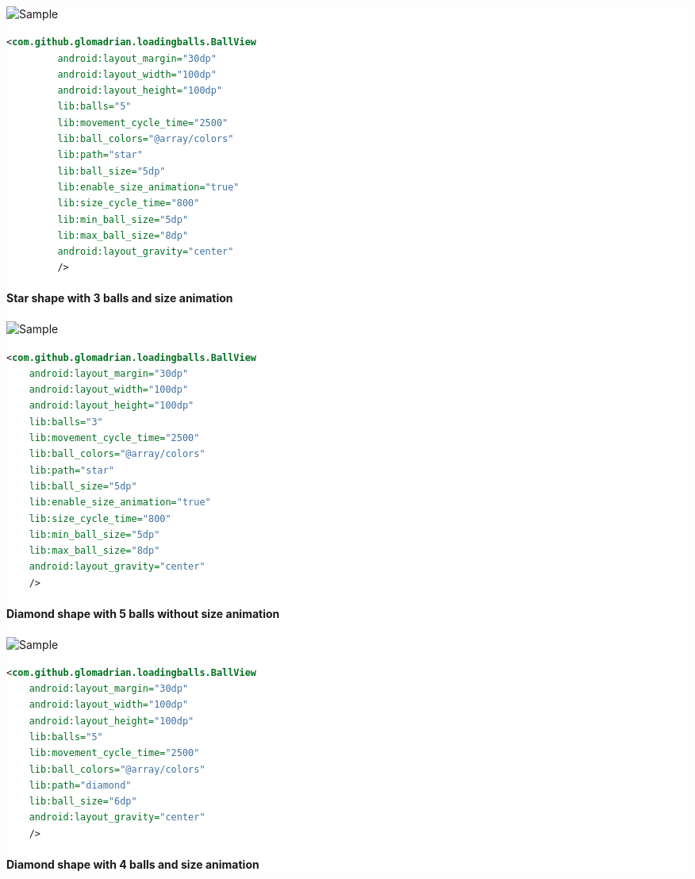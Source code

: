 ![Sample][11]
``` xml
<com.github.glomadrian.loadingballs.BallView
         android:layout_margin="30dp"
         android:layout_width="100dp"
         android:layout_height="100dp"
         lib:balls="5"
         lib:movement_cycle_time="2500"
         lib:ball_colors="@array/colors"
         lib:path="star"
         lib:ball_size="5dp"
         lib:enable_size_animation="true"
         lib:size_cycle_time="800"
         lib:min_ball_size="5dp"
         lib:max_ball_size="8dp"
         android:layout_gravity="center"
         />
```
#### Star shape with 3 balls and size animation

![Sample][12]

``` xml
<com.github.glomadrian.loadingballs.BallView
    android:layout_margin="30dp"
    android:layout_width="100dp"
    android:layout_height="100dp"
    lib:balls="3"
    lib:movement_cycle_time="2500"
    lib:ball_colors="@array/colors"
    lib:path="star"
    lib:ball_size="5dp"
    lib:enable_size_animation="true"
    lib:size_cycle_time="800"
    lib:min_ball_size="5dp"
    lib:max_ball_size="8dp"
    android:layout_gravity="center"
    />
```
#### Diamond shape with 5 balls without size animation

![Sample][14]

``` xml
<com.github.glomadrian.loadingballs.BallView
    android:layout_margin="30dp"
    android:layout_width="100dp"
    android:layout_height="100dp"
    lib:balls="5"
    lib:movement_cycle_time="2500"
    lib:ball_colors="@array/colors"
    lib:path="diamond"
    lib:ball_size="6dp"
    android:layout_gravity="center"
    />
```
#### Diamond shape with 4 balls and size animation


[1]: ./art/1.gif
[2]: ./art/2.gif
[3]: ./art/3.gif
[4]: ./art/4.gif
[5]: ./art/5.gif
[6]: ./art/6.gif
[7]: ./art/7.gif
[8]: ./art/8.gif
[9]: ./art/9.gif
[10]: ./art/10.gif
[11]: ./art/11.gif
[12]: ./art/12.gif
[13]: ./art/13.gif
[14]: ./art/14.gif
[15]: ./art/15.gif